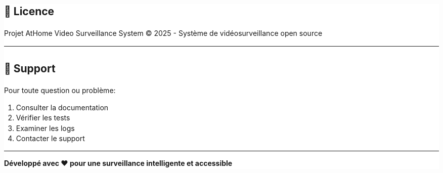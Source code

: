 
## 📝 Licence

Projet AtHome Video Surveillance System
© 2025 - Système de vidéosurveillance open source

---

## 👥 Support

Pour toute question ou problème:
1. Consulter la documentation
2. Vérifier les tests
3. Examiner les logs
4. Contacter le support

---

**Développé avec ❤️ pour une surveillance intelligente et accessible**
